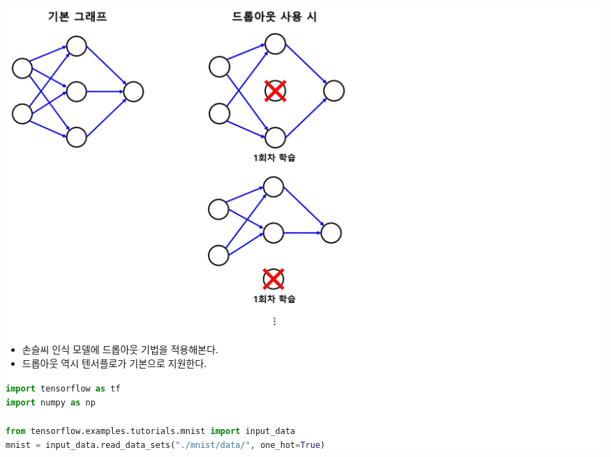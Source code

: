 <img src="/assets/images/book/3minDL/ch06-02-dropout.jpg" width="500px">

- 손슬씨 인식 모델에 드롭아웃 기법을 적용해본다.
- 드롭아웃 역시 텐서플로가 기본으로 지원한다.


```python
import tensorflow as tf
import numpy as np

from tensorflow.examples.tutorials.mnist import input_data
mnist = input_data.read_data_sets("./mnist/data/", one_hot=True)
```
